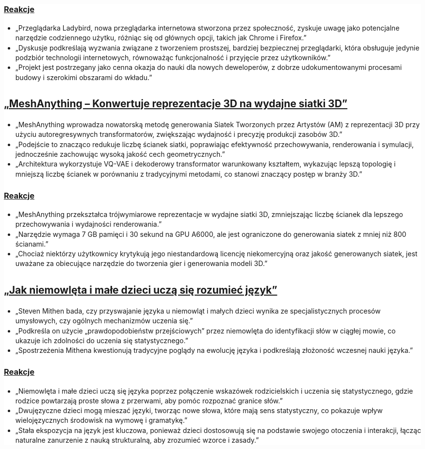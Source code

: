 ### [Reakcje](https://news.ycombinator.com/item?id=40746804)

- „Przeglądarka Ladybird, nowa przeglądarka internetowa stworzona przez społeczność, zyskuje uwagę jako potencjalne narzędzie codziennego użytku, różniąc się od głównych opcji, takich jak Chrome i Firefox.”
- „Dyskusje podkreślają wyzwania związane z tworzeniem prostszej, bardziej bezpiecznej przeglądarki, która obsługuje jedynie podzbiór technologii internetowych, równoważąc funkcjonalność i przyjęcie przez użytkowników.”
- „Projekt jest postrzegany jako cenna okazja do nauki dla nowych deweloperów, z dobrze udokumentowanymi procesami budowy i szerokimi obszarami do wkładu.”

## [„MeshAnything – Konwertuje reprezentacje 3D na wydajne siatki 3D”](https://buaacyw.github.io/mesh-anything/)

- „MeshAnything wprowadza nowatorską metodę generowania Siatek Tworzonych przez Artystów (AM) z reprezentacji 3D przy użyciu autoregresywnych transformatorów, zwiększając wydajność i precyzję produkcji zasobów 3D.”
- „Podejście to znacząco redukuje liczbę ścianek siatki, poprawiając efektywność przechowywania, renderowania i symulacji, jednocześnie zachowując wysoką jakość cech geometrycznych.”
- „Architektura wykorzystuje VQ-VAE i dekoderowy transformator warunkowany kształtem, wykazując lepszą topologię i mniejszą liczbę ścianek w porównaniu z tradycyjnymi metodami, co stanowi znaczący postęp w branży 3D.”

### [Reakcje](https://news.ycombinator.com/item?id=40746310)

- „MeshAnything przekształca trójwymiarowe reprezentacje w wydajne siatki 3D, zmniejszając liczbę ścianek dla lepszego przechowywania i wydajności renderowania.”
- „Narzędzie wymaga 7 GB pamięci i 30 sekund na GPU A6000, ale jest ograniczone do generowania siatek z mniej niż 800 ścianami.”
- „Chociaż niektórzy użytkownicy krytykują jego niestandardową licencję niekomercyjną oraz jakość generowanych siatek, jest uważane za obiecujące narzędzie do tworzenia gier i generowania modeli 3D.”

## [„Jak niemowlęta i małe dzieci uczą się rozumieć język”](https://lithub.com/how-babies-and-young-children-learn-to-understand-language/)

- „Steven Mithen bada, czy przyswajanie języka u niemowląt i małych dzieci wynika ze specjalistycznych procesów umysłowych, czy ogólnych mechanizmów uczenia się.”
- „Podkreśla on użycie „prawdopodobieństw przejściowych” przez niemowlęta do identyfikacji słów w ciągłej mowie, co ukazuje ich zdolności do uczenia się statystycznego.”
- „Spostrzeżenia Mithena kwestionują tradycyjne poglądy na ewolucję języka i podkreślają złożoność wczesnej nauki języka.”

### [Reakcje](https://news.ycombinator.com/item?id=40744558)

- „Niemowlęta i małe dzieci uczą się języka poprzez połączenie wskazówek rodzicielskich i uczenia się statystycznego, gdzie rodzice powtarzają proste słowa z przerwami, aby pomóc rozpoznać granice słów.”
- „Dwujęzyczne dzieci mogą mieszać języki, tworząc nowe słowa, które mają sens statystyczny, co pokazuje wpływ wielojęzycznych środowisk na wymowę i gramatykę.”
- „Stała ekspozycja na język jest kluczowa, ponieważ dzieci dostosowują się na podstawie swojego otoczenia i interakcji, łącząc naturalne zanurzenie z nauką strukturalną, aby zrozumieć wzorce i zasady.”
